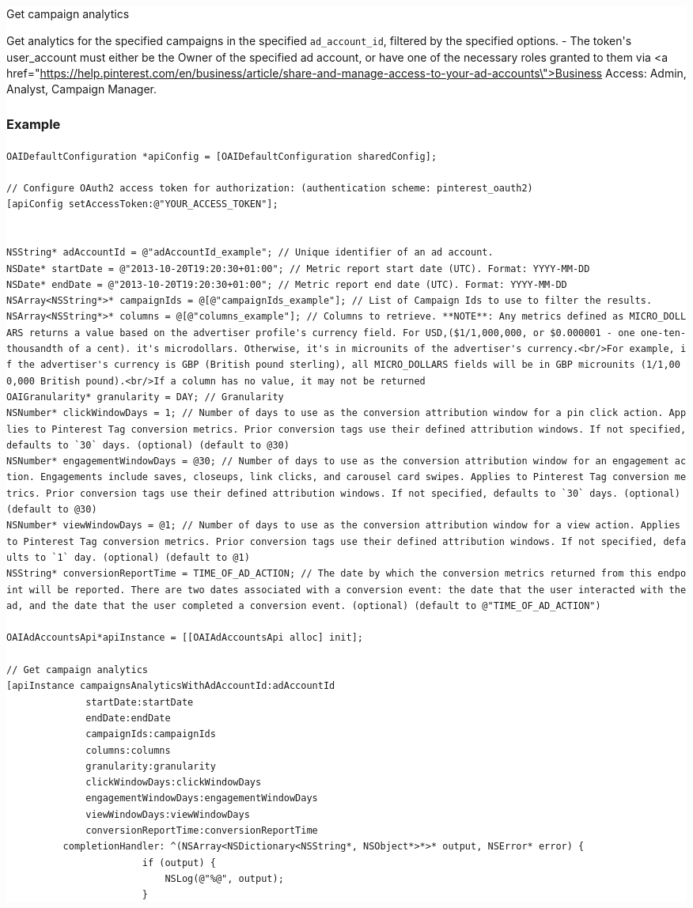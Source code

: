```objc
```

Get campaign analytics

Get analytics for the specified campaigns in the specified <code>ad_account_id</code>, filtered by the specified options. - The token's user_account must either be the Owner of the specified ad account, or have one of the necessary roles granted to them via <a href=\"https://help.pinterest.com/en/business/article/share-and-manage-access-to-your-ad-accounts\">Business Access</a>: Admin, Analyst, Campaign Manager.

### Example
```objc
OAIDefaultConfiguration *apiConfig = [OAIDefaultConfiguration sharedConfig];

// Configure OAuth2 access token for authorization: (authentication scheme: pinterest_oauth2)
[apiConfig setAccessToken:@"YOUR_ACCESS_TOKEN"];


NSString* adAccountId = @"adAccountId_example"; // Unique identifier of an ad account.
NSDate* startDate = @"2013-10-20T19:20:30+01:00"; // Metric report start date (UTC). Format: YYYY-MM-DD
NSDate* endDate = @"2013-10-20T19:20:30+01:00"; // Metric report end date (UTC). Format: YYYY-MM-DD
NSArray<NSString*>* campaignIds = @[@"campaignIds_example"]; // List of Campaign Ids to use to filter the results.
NSArray<NSString*>* columns = @[@"columns_example"]; // Columns to retrieve. **NOTE**: Any metrics defined as MICRO_DOLLARS returns a value based on the advertiser profile's currency field. For USD,($1/1,000,000, or $0.000001 - one one-ten-thousandth of a cent). it's microdollars. Otherwise, it's in microunits of the advertiser's currency.<br/>For example, if the advertiser's currency is GBP (British pound sterling), all MICRO_DOLLARS fields will be in GBP microunits (1/1,000,000 British pound).<br/>If a column has no value, it may not be returned
OAIGranularity* granularity = DAY; // Granularity
NSNumber* clickWindowDays = 1; // Number of days to use as the conversion attribution window for a pin click action. Applies to Pinterest Tag conversion metrics. Prior conversion tags use their defined attribution windows. If not specified, defaults to `30` days. (optional) (default to @30)
NSNumber* engagementWindowDays = @30; // Number of days to use as the conversion attribution window for an engagement action. Engagements include saves, closeups, link clicks, and carousel card swipes. Applies to Pinterest Tag conversion metrics. Prior conversion tags use their defined attribution windows. If not specified, defaults to `30` days. (optional) (default to @30)
NSNumber* viewWindowDays = @1; // Number of days to use as the conversion attribution window for a view action. Applies to Pinterest Tag conversion metrics. Prior conversion tags use their defined attribution windows. If not specified, defaults to `1` day. (optional) (default to @1)
NSString* conversionReportTime = TIME_OF_AD_ACTION; // The date by which the conversion metrics returned from this endpoint will be reported. There are two dates associated with a conversion event: the date that the user interacted with the ad, and the date that the user completed a conversion event. (optional) (default to @"TIME_OF_AD_ACTION")

OAIAdAccountsApi*apiInstance = [[OAIAdAccountsApi alloc] init];

// Get campaign analytics
[apiInstance campaignsAnalyticsWithAdAccountId:adAccountId
              startDate:startDate
              endDate:endDate
              campaignIds:campaignIds
              columns:columns
              granularity:granularity
              clickWindowDays:clickWindowDays
              engagementWindowDays:engagementWindowDays
              viewWindowDays:viewWindowDays
              conversionReportTime:conversionReportTime
          completionHandler: ^(NSArray<NSDictionary<NSString*, NSObject*>*>* output, NSError* error) {
                        if (output) {
                            NSLog(@"%@", output);
                        }
```